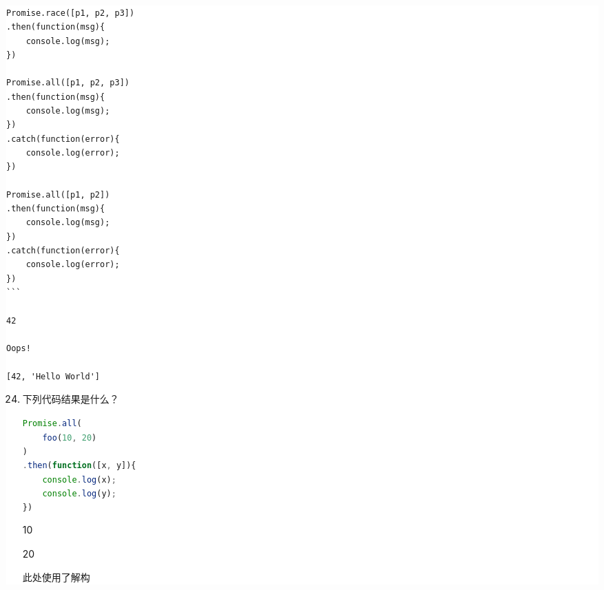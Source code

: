     Promise.race([p1, p2, p3])
    .then(function(msg){
        console.log(msg);
    })
    
    Promise.all([p1, p2, p3])
    .then(function(msg){
        console.log(msg);
    })
    .catch(function(error){
        console.log(error);
    })
    
    Promise.all([p1, p2])
    .then(function(msg){
        console.log(msg);
    })
    .catch(function(error){
        console.log(error);
    })
    ```

    42

    Oops!

    [42, 'Hello World']

    

24. 下列代码结果是什么？

    ```javascript
    Promise.all(
    	foo(10, 20)
    )
    .then(function([x, y]){
        console.log(x);
        console.log(y);
    })
    ```

    10

    20

    此处使用了解构